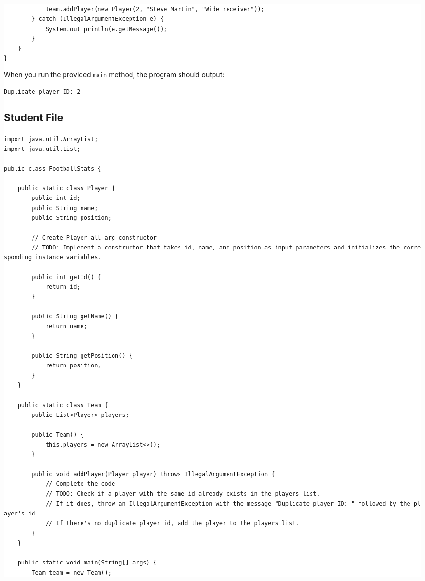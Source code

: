 ```
            team.addPlayer(new Player(2, "Steve Martin", "Wide receiver"));
        } catch (IllegalArgumentException e) {
            System.out.println(e.getMessage());
        }
    }
}

```

When you run the provided `main` method, the program should output:

```
Duplicate player ID: 2
```



## Student File

```
import java.util.ArrayList;
import java.util.List;

public class FootballStats {

    public static class Player {
        public int id;
        public String name;
        public String position;

        // Create Player all arg constructor
        // TODO: Implement a constructor that takes id, name, and position as input parameters and initializes the corresponding instance variables.

        public int getId() {
            return id;
        }

        public String getName() {
            return name;
        }

        public String getPosition() {
            return position;
        }
    }

    public static class Team {
        public List<Player> players;

        public Team() {
            this.players = new ArrayList<>();
        }

        public void addPlayer(Player player) throws IllegalArgumentException {
            // Complete the code
            // TODO: Check if a player with the same id already exists in the players list.
            // If it does, throw an IllegalArgumentException with the message "Duplicate player ID: " followed by the player's id.
            // If there's no duplicate player id, add the player to the players list.
        }
    }

    public static void main(String[] args) {
        Team team = new Team();
```